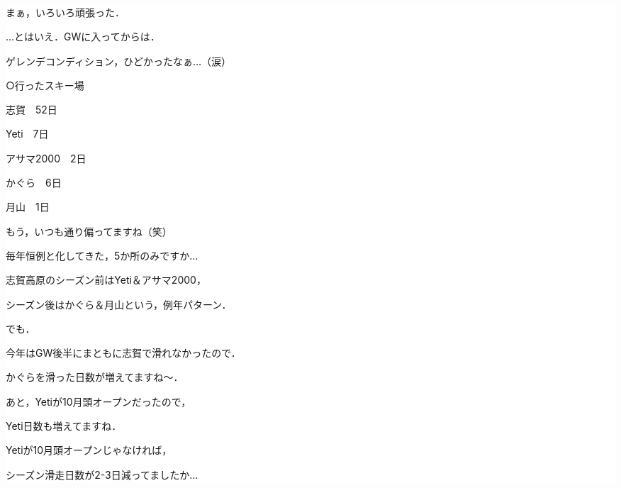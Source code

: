 まぁ，いろいろ頑張った．





…とはいえ．GWに入ってからは．


ゲレンデコンディション，ひどかったなぁ…（涙）





○行ったスキー場





志賀　52日


Yeti　7日


アサマ2000　2日


かぐら　6日


月山　1日





もう，いつも通り偏ってますね（笑）


毎年恒例と化してきた，5か所のみですか…


志賀高原のシーズン前はYeti＆アサマ2000，


シーズン後はかぐら＆月山という，例年パターン．





でも．


今年はGW後半にまともに志賀で滑れなかったので．


かぐらを滑った日数が増えてますね～．


あと，Yetiが10月頭オープンだったので，


Yeti日数も増えてますね．


Yetiが10月頭オープンじゃなければ，


シーズン滑走日数が2-3日減ってましたか…


